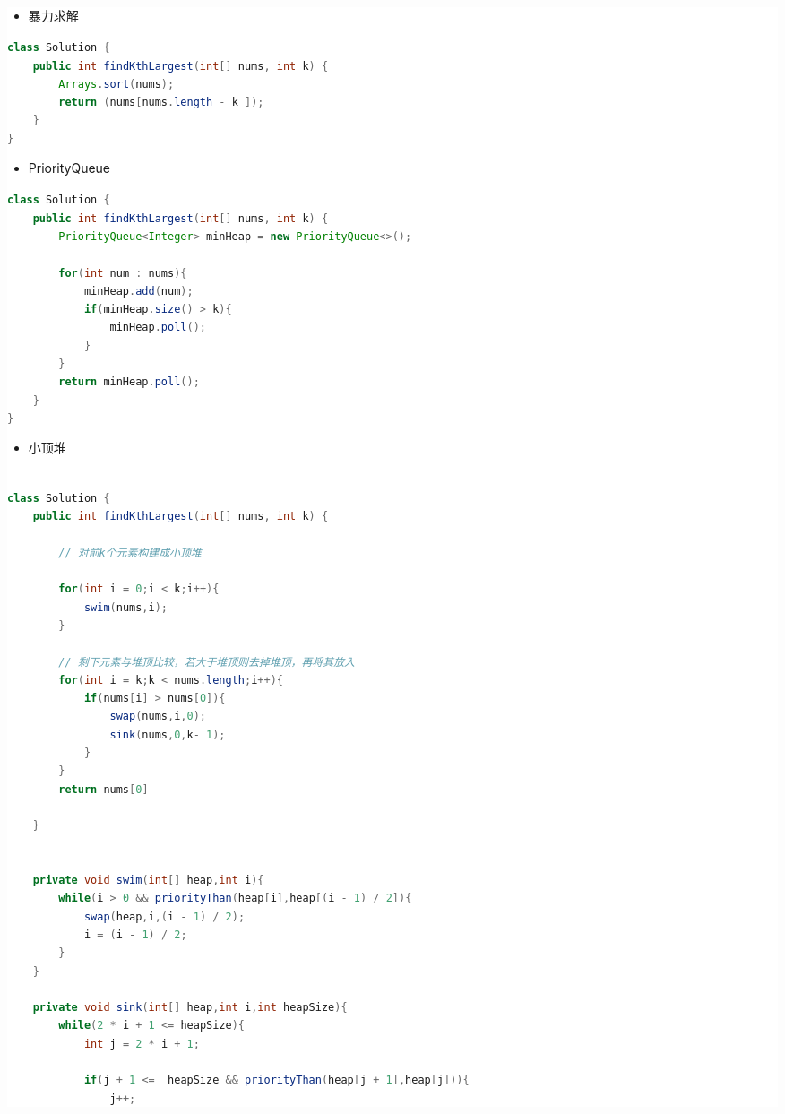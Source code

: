 - 暴力求解
  
```java
class Solution {
    public int findKthLargest(int[] nums, int k) {
        Arrays.sort(nums);
        return (nums[nums.length - k ]);
    }
}
```

- PriorityQueue

```java
class Solution {
    public int findKthLargest(int[] nums, int k) {
        PriorityQueue<Integer> minHeap = new PriorityQueue<>();

        for(int num : nums){
            minHeap.add(num);
            if(minHeap.size() > k){
                minHeap.poll();
            }
        }
        return minHeap.poll();
    }
}
```

- 小顶堆

```java

class Solution {
    public int findKthLargest(int[] nums, int k) {

        // 对前k个元素构建成小顶堆

        for(int i = 0;i < k;i++){
            swim(nums,i);
        }

        // 剩下元素与堆顶比较，若大于堆顶则去掉堆顶，再将其放入
        for(int i = k;k < nums.length;i++){
            if(nums[i] > nums[0]){
                swap(nums,i,0);
                sink(nums,0,k- 1);
            }
        }
        return nums[0]

    }


    private void swim(int[] heap,int i){
        while(i > 0 && priorityThan(heap[i],heap[(i - 1) / 2]){
            swap(heap,i,(i - 1) / 2);
            i = (i - 1) / 2;
        }
    }

    private void sink(int[] heap,int i,int heapSize){
        while(2 * i + 1 <= heapSize){
            int j = 2 * i + 1;

            if(j + 1 <=  heapSize && priorityThan(heap[j + 1],heap[j])){
                j++;
```